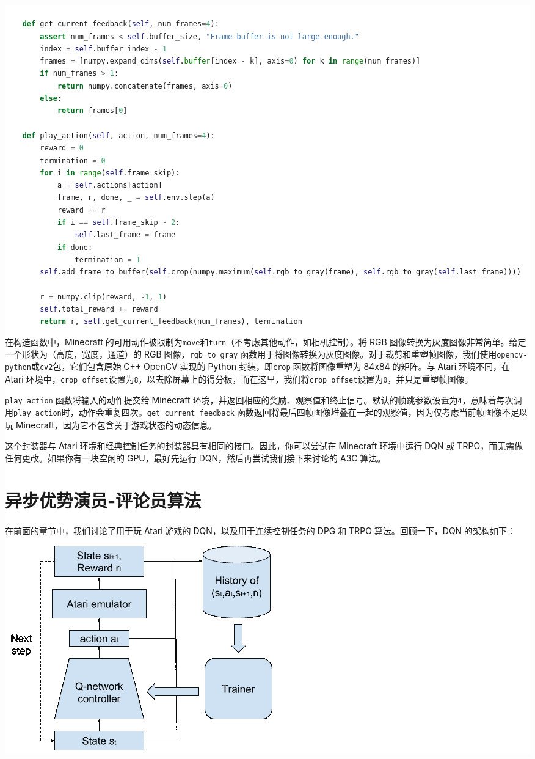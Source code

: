```py

    def get_current_feedback(self, num_frames=4):
        assert num_frames < self.buffer_size, "Frame buffer is not large enough."
        index = self.buffer_index - 1
        frames = [numpy.expand_dims(self.buffer[index - k], axis=0) for k in range(num_frames)]
        if num_frames > 1:
            return numpy.concatenate(frames, axis=0)
        else:
            return frames[0]

    def play_action(self, action, num_frames=4):
        reward = 0
        termination = 0
        for i in range(self.frame_skip):
            a = self.actions[action]
            frame, r, done, _ = self.env.step(a)
            reward += r
            if i == self.frame_skip - 2: 
                self.last_frame = frame
            if done: 
                termination = 1
        self.add_frame_to_buffer(self.crop(numpy.maximum(self.rgb_to_gray(frame), self.rgb_to_gray(self.last_frame))))

        r = numpy.clip(reward, -1, 1)
        self.total_reward += reward
        return r, self.get_current_feedback(num_frames), termination
```

在构造函数中，Minecraft 的可用动作被限制为`move`和`turn`（不考虑其他动作，如相机控制）。将 RGB 图像转换为灰度图像非常简单。给定一个形状为（高度，宽度，通道）的 RGB 图像，`rgb_to_gray` 函数用于将图像转换为灰度图像。对于裁剪和重塑帧图像，我们使用`opencv-python`或`cv2`包，它们包含原始 C++ OpenCV 实现的 Python 封装，即`crop` 函数将图像重塑为 84x84 的矩阵。与 Atari 环境不同，在 Atari 环境中，`crop_offset`设置为`8`，以去除屏幕上的得分板，而在这里，我们将`crop_offset`设置为`0`，并只是重塑帧图像。

`play_action` 函数将输入的动作提交给 Minecraft 环境，并返回相应的奖励、观察值和终止信号。默认的帧跳参数设置为`4`，意味着每次调用`play_action`时，动作会重复四次。`get_current_feedback` 函数返回将最后四帧图像堆叠在一起的观察值，因为仅考虑当前帧图像不足以玩 Minecraft，因为它不包含关于游戏状态的动态信息。

这个封装器与 Atari 环境和经典控制任务的封装器具有相同的接口。因此，你可以尝试在 Minecraft 环境中运行 DQN 或 TRPO，而无需做任何更改。如果你有一块空闲的 GPU，最好先运行 DQN，然后再尝试我们接下来讨论的 A3C 算法。

# 异步优势演员-评论员算法

在前面的章节中，我们讨论了用于玩 Atari 游戏的 DQN，以及用于连续控制任务的 DPG 和 TRPO 算法。回顾一下，DQN 的架构如下：

![](img/29dfe3cd-6d21-40c9-b4c1-9279fcee5630.png)
